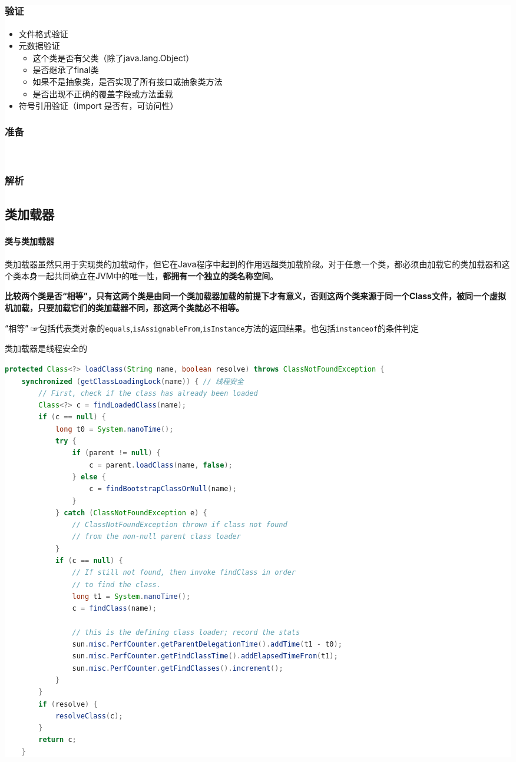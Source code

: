 ### 验证

- 文件格式验证
- 元数据验证
  - 这个类是否有父类（除了java.lang.Object）
  - 是否继承了final类
  - 如果不是抽象类，是否实现了所有接口或抽象类方法
  - 是否出现不正确的覆盖字段或方法重载
- 符号引用验证（import 是否有，可访问性）

### 准备



​				

### 解析



## 类加载器

#### 类与类加载器

类加载器虽然只用于实现类的加载动作，但它在Java程序中起到的作用远超类加载阶段。对于任意一个类，都必须由加载它的类加载器和这个类本身一起共同确立在JVM中的唯一性，**都拥有一个独立的类名称空间**。

**比较两个类是否“相等”，只有这两个类是由同一个类加载器加载的前提下才有意义，否则这两个类来源于同一个Class文件，被同一个虚拟机加载，只要加载它们的类加载器不同，那这两个类就必不相等。**

“相等” ☞包括代表类对象的`equals`,`isAssignableFrom`,`isInstance`方法的返回结果。也包括`instanceof`的条件判定

类加载器是线程安全的

```java
protected Class<?> loadClass(String name, boolean resolve) throws ClassNotFoundException {
    synchronized (getClassLoadingLock(name)) { // 线程安全
        // First, check if the class has already been loaded
        Class<?> c = findLoadedClass(name);
        if (c == null) {
            long t0 = System.nanoTime();
            try {
                if (parent != null) {
                    c = parent.loadClass(name, false);
                } else {
                    c = findBootstrapClassOrNull(name);
                }
            } catch (ClassNotFoundException e) {
                // ClassNotFoundException thrown if class not found
                // from the non-null parent class loader
            }
            if (c == null) {
                // If still not found, then invoke findClass in order
                // to find the class.
                long t1 = System.nanoTime();
                c = findClass(name);

                // this is the defining class loader; record the stats
                sun.misc.PerfCounter.getParentDelegationTime().addTime(t1 - t0);
                sun.misc.PerfCounter.getFindClassTime().addElapsedTimeFrom(t1);
                sun.misc.PerfCounter.getFindClasses().increment();
            }
        }
        if (resolve) {
            resolveClass(c);
        }
        return c;
    }
```